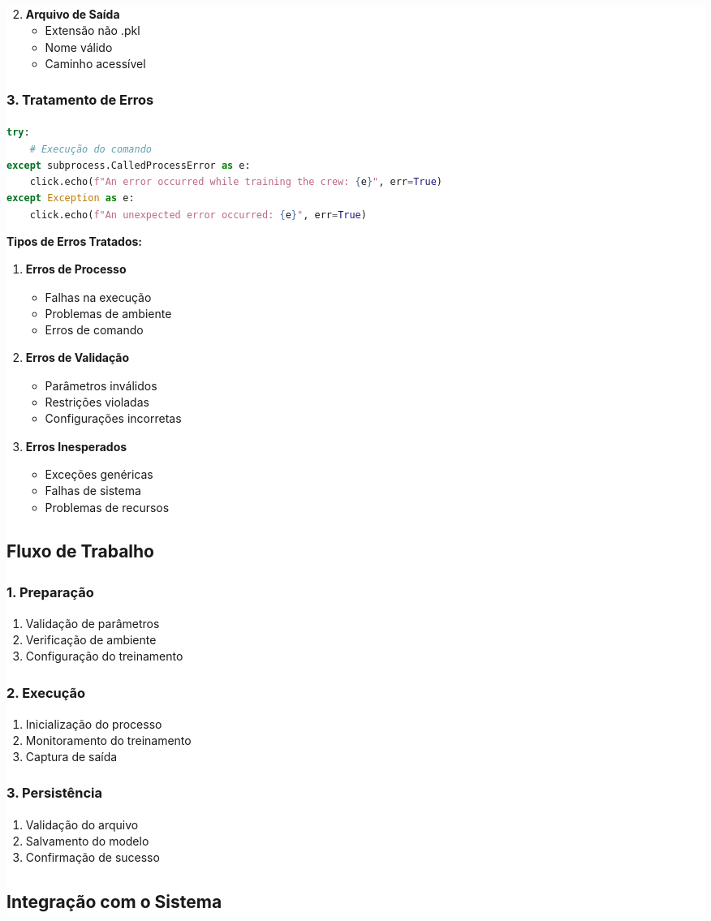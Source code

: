 2. **Arquivo de Saída**
   - Extensão não .pkl
   - Nome válido
   - Caminho acessível

### 3. Tratamento de Erros

```python
try:
    # Execução do comando
except subprocess.CalledProcessError as e:
    click.echo(f"An error occurred while training the crew: {e}", err=True)
except Exception as e:
    click.echo(f"An unexpected error occurred: {e}", err=True)
```

**Tipos de Erros Tratados:**
1. **Erros de Processo**
   - Falhas na execução
   - Problemas de ambiente
   - Erros de comando

2. **Erros de Validação**
   - Parâmetros inválidos
   - Restrições violadas
   - Configurações incorretas

3. **Erros Inesperados**
   - Exceções genéricas
   - Falhas de sistema
   - Problemas de recursos

## Fluxo de Trabalho

### 1. Preparação
1. Validação de parâmetros
2. Verificação de ambiente
3. Configuração do treinamento

### 2. Execução
1. Inicialização do processo
2. Monitoramento do treinamento
3. Captura de saída

### 3. Persistência
1. Validação do arquivo
2. Salvamento do modelo
3. Confirmação de sucesso

## Integração com o Sistema
